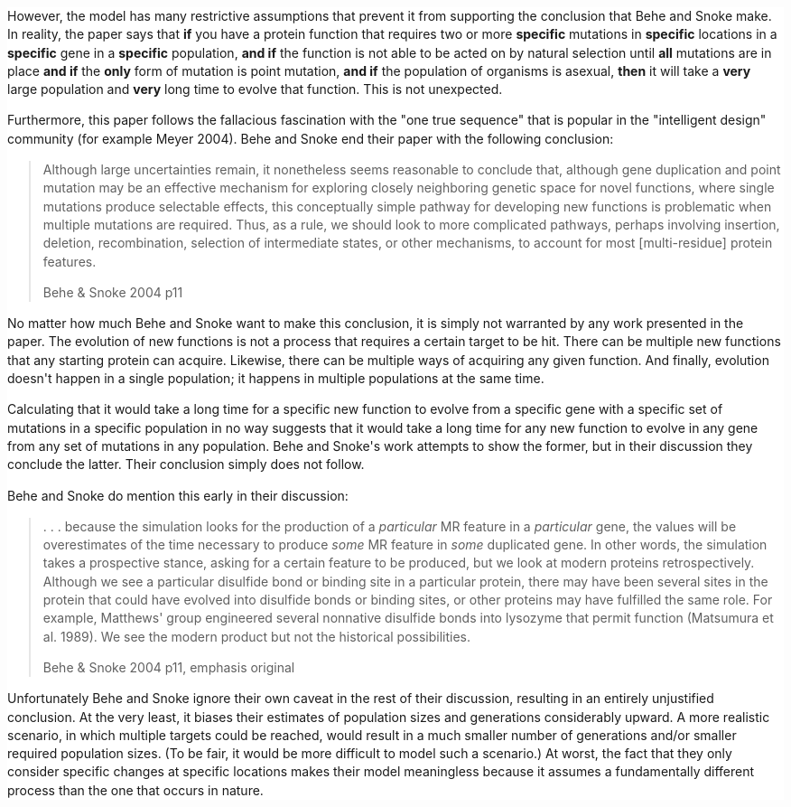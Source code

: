 However, the model has many restrictive assumptions that prevent it from supporting the conclusion that Behe and Snoke make.  In reality, the paper says that **if** you have a protein function that requires two or more **specific** mutations in **specific** locations in a **specific** gene in a **specific**  population, **and if** the function is not able to be acted on by natural selection until **all** mutations are in place **and if** the **only** form of mutation is point mutation, **and if** the population of organisms is asexual, **then** it will take a **very** large population and **very** long time to evolve that function.  This is not unexpected.

Furthermore, this paper follows the fallacious fascination with the "one true sequence" that is popular in the "intelligent design" community (for example Meyer 2004).  Behe and Snoke end their paper with the following conclusion:

> Although large uncertainties remain, it nonetheless seems reasonable to conclude that, although gene duplication and point mutation may be an effective mechanism for exploring closely neighboring genetic space for novel functions, where single mutations produce selectable effects, this conceptually simple pathway for developing new functions is problematic when multiple mutations are required. Thus, as a rule, we should look to more complicated pathways, perhaps involving insertion, deletion, recombination, selection of intermediate states, or other mechanisms, to account for most \[multi-residue\]  protein features.
> 
> Behe & Snoke 2004 p11

No matter how much Behe and Snoke want to make this conclusion, it is simply not warranted by any work presented in the paper.  The evolution of new functions is not a process that requires a certain target to be hit.  There can be multiple new functions that any starting protein can acquire.  Likewise, there can be multiple ways of acquiring any given function.  And finally, evolution doesn't happen in a single population; it happens in multiple populations at the same time.

Calculating that it would take a long time for a specific new function to evolve from a specific gene with a specific set of mutations in a specific population in no way suggests that it would take a long time for any new function to evolve in any gene from any set of mutations in any population.  Behe and Snoke's work attempts to show the former, but in their discussion they conclude the latter.  Their conclusion simply does not follow.

Behe and Snoke do mention this early in their discussion:

> . . . because the simulation looks for the production of a _particular_ MR feature in a _particular_ gene, the values will be overestimates of the time necessary to produce _some_ MR feature in _some_ duplicated gene.  In other words, the simulation takes a prospective stance, asking for a certain feature to be produced, but we look at modern proteins retrospectively.  Although we see a particular disulfide bond or binding site in a particular protein, there may have been several sites in the protein that could have evolved into disulfide bonds or binding sites, or other proteins may have fulfilled the same role.  For example, Matthews' group engineered several nonnative disulfide bonds into lysozyme that permit function (Matsumura et al. 1989).  We see the modern product but not the historical possibilities.
> 
> Behe & Snoke 2004 p11, emphasis original

Unfortunately Behe and Snoke ignore their own caveat in the rest of their discussion, resulting in an entirely unjustified conclusion. At the very least, it biases their estimates of population sizes and generations considerably upward. A more realistic scenario, in which multiple targets could be reached, would result in a much smaller number of generations and/or smaller required population sizes. (To be fair, it would be more difficult to model such a scenario.) At worst, the fact that they only consider specific changes at specific locations makes their model meaningless because it assumes a fundamentally different process than the one that occurs in nature.
